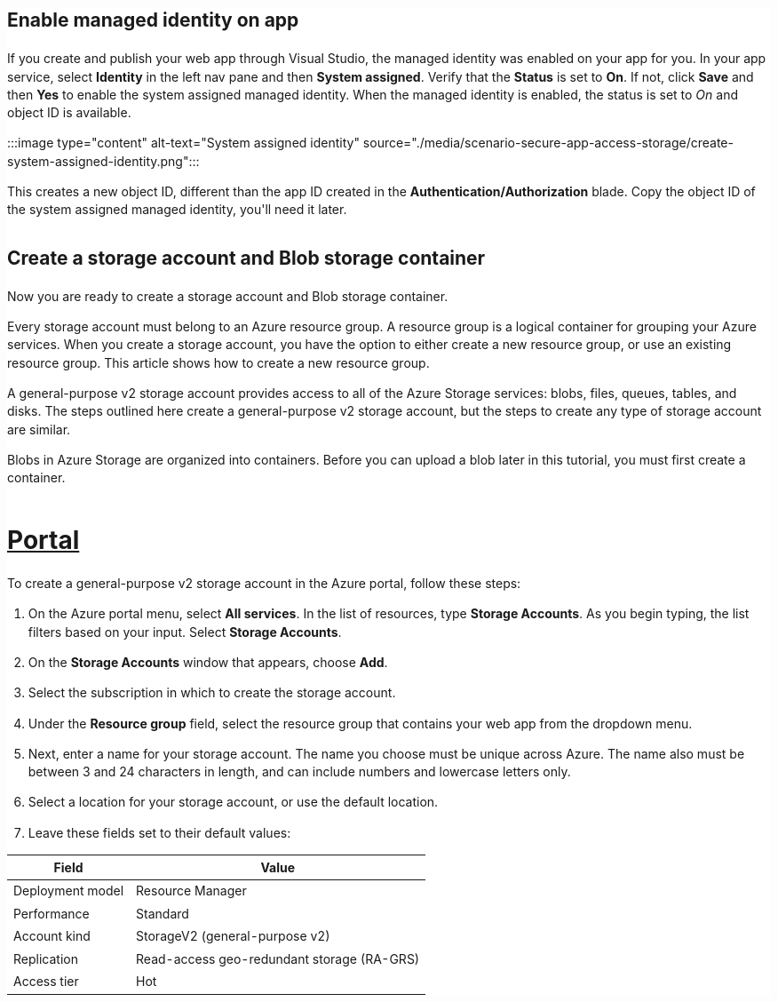 ## Enable managed identity on app

If you create and publish your web app through Visual Studio, the managed identity was enabled on your app for you. In your app service, select **Identity** in the left nav pane and then **System assigned**.  Verify that the **Status** is set to **On**.  If not, click **Save** and then **Yes** to enable the system assigned managed identity.  When the managed identity is enabled, the status is set to *On* and object ID is available.

:::image type="content" alt-text="System assigned identity" source="./media/scenario-secure-app-access-storage/create-system-assigned-identity.png":::

This creates a new object ID, different than the app ID created in the **Authentication/Authorization** blade.  Copy the object ID of the system assigned managed identity, you'll need it later.

## Create a storage account and Blob storage container

Now you are ready to create a storage account and Blob storage container.

Every storage account must belong to an Azure resource group. A resource group is a logical container for grouping your Azure services. When you create a storage account, you have the option to either create a new resource group, or use an existing resource group. This article shows how to create a new resource group.

A general-purpose v2 storage account provides access to all of the Azure Storage services: blobs, files, queues, tables, and disks. The steps outlined here create a general-purpose v2 storage account, but the steps to create any type of storage account are similar.

Blobs in Azure Storage are organized into containers. Before you can upload a blob later in this tutorial, you must first create a container.

# [Portal](#tab/azure-portal)

To create a general-purpose v2 storage account in the Azure portal, follow these steps:

1. On the Azure portal menu, select **All services**. In the list of resources, type **Storage Accounts**. As you begin typing, the list filters based on your input. Select **Storage Accounts**.

1. On the **Storage Accounts** window that appears, choose **Add**.

1. Select the subscription in which to create the storage account.

1. Under the **Resource group** field, select the resource group that contains your web app from the dropdown menu.

1. Next, enter a name for your storage account. The name you choose must be unique across Azure. The name also must be between 3 and 24 characters in length, and can include numbers and lowercase letters only.

1. Select a location for your storage account, or use the default location.

1. Leave these fields set to their default values:

|Field|Value|
|--|--|
|Deployment model|Resource Manager|
|Performance|Standard|
|Account kind|StorageV2 (general-purpose v2)|
|Replication|Read-access geo-redundant storage (RA-GRS)|
|Access tier|Hot|
